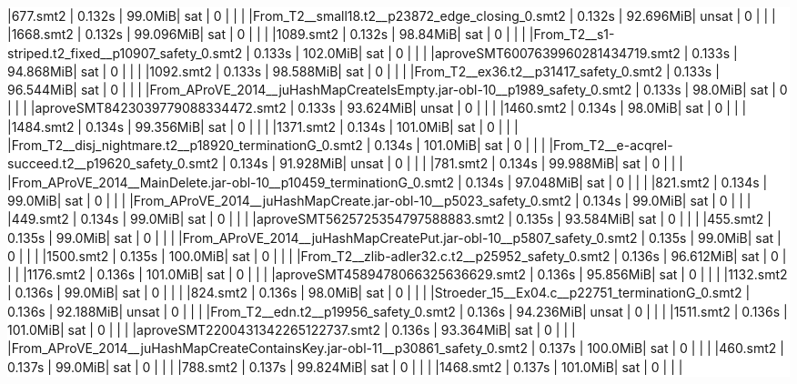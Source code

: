 |677.smt2                                                     |    0.132s | 99.0MiB| sat | 0 |  |  |
|From_T2__small18.t2__p23872_edge_closing_0.smt2              |    0.132s | 92.696MiB| unsat | 0 |  |  |
|1668.smt2                                                    |    0.132s | 99.096MiB| sat | 0 |  |  |
|1089.smt2                                                    |    0.132s | 98.84MiB| sat | 0 |  |  |
|From_T2__s1-striped.t2_fixed__p10907_safety_0.smt2           |    0.133s | 102.0MiB| sat | 0 |  |  |
|aproveSMT6007639960281434719.smt2                            |    0.133s | 94.868MiB| sat | 0 |  |  |
|1092.smt2                                                    |    0.133s | 98.588MiB| sat | 0 |  |  |
|From_T2__ex36.t2__p31417_safety_0.smt2                       |    0.133s | 96.544MiB| sat | 0 |  |  |
|From_AProVE_2014__juHashMapCreateIsEmpty.jar-obl-10__p1989_safety_0.smt2 |    0.133s | 98.0MiB| sat | 0 |  |  |
|aproveSMT8423039779088334472.smt2                            |    0.133s | 93.624MiB| unsat | 0 |  |  |
|1460.smt2                                                    |    0.134s | 98.0MiB| sat | 0 |  |  |
|1484.smt2                                                    |    0.134s | 99.356MiB| sat | 0 |  |  |
|1371.smt2                                                    |    0.134s | 101.0MiB| sat | 0 |  |  |
|From_T2__disj_nightmare.t2__p18920_terminationG_0.smt2       |    0.134s | 101.0MiB| sat | 0 |  |  |
|From_T2__e-acqrel-succeed.t2__p19620_safety_0.smt2           |    0.134s | 91.928MiB| unsat | 0 |  |  |
|781.smt2                                                     |    0.134s | 99.988MiB| sat | 0 |  |  |
|From_AProVE_2014__MainDelete.jar-obl-10__p10459_terminationG_0.smt2 |    0.134s | 97.048MiB| sat | 0 |  |  |
|821.smt2                                                     |    0.134s | 99.0MiB| sat | 0 |  |  |
|From_AProVE_2014__juHashMapCreate.jar-obl-10__p5023_safety_0.smt2 |    0.134s | 99.0MiB| sat | 0 |  |  |
|449.smt2                                                     |    0.134s | 99.0MiB| sat | 0 |  |  |
|aproveSMT5625725354797588883.smt2                            |    0.135s | 93.584MiB| sat | 0 |  |  |
|455.smt2                                                     |    0.135s | 99.0MiB| sat | 0 |  |  |
|From_AProVE_2014__juHashMapCreatePut.jar-obl-10__p5807_safety_0.smt2 |    0.135s | 99.0MiB| sat | 0 |  |  |
|1500.smt2                                                    |    0.135s | 100.0MiB| sat | 0 |  |  |
|From_T2__zlib-adler32.c.t2__p25952_safety_0.smt2             |    0.136s | 96.612MiB| sat | 0 |  |  |
|1176.smt2                                                    |    0.136s | 101.0MiB| sat | 0 |  |  |
|aproveSMT4589478066325636629.smt2                            |    0.136s | 95.856MiB| sat | 0 |  |  |
|1132.smt2                                                    |    0.136s | 99.0MiB| sat | 0 |  |  |
|824.smt2                                                     |    0.136s | 98.0MiB| sat | 0 |  |  |
|Stroeder_15__Ex04.c__p22751_terminationG_0.smt2              |    0.136s | 92.188MiB| unsat | 0 |  |  |
|From_T2__edn.t2__p19956_safety_0.smt2                        |    0.136s | 94.236MiB| unsat | 0 |  |  |
|1511.smt2                                                    |    0.136s | 101.0MiB| sat | 0 |  |  |
|aproveSMT2200431342265122737.smt2                            |    0.136s | 93.364MiB| sat | 0 |  |  |
|From_AProVE_2014__juHashMapCreateContainsKey.jar-obl-11__p30861_safety_0.smt2 |    0.137s | 100.0MiB| sat | 0 |  |  |
|460.smt2                                                     |    0.137s | 99.0MiB| sat | 0 |  |  |
|788.smt2                                                     |    0.137s | 99.824MiB| sat | 0 |  |  |
|1468.smt2                                                    |    0.137s | 101.0MiB| sat | 0 |  |  |